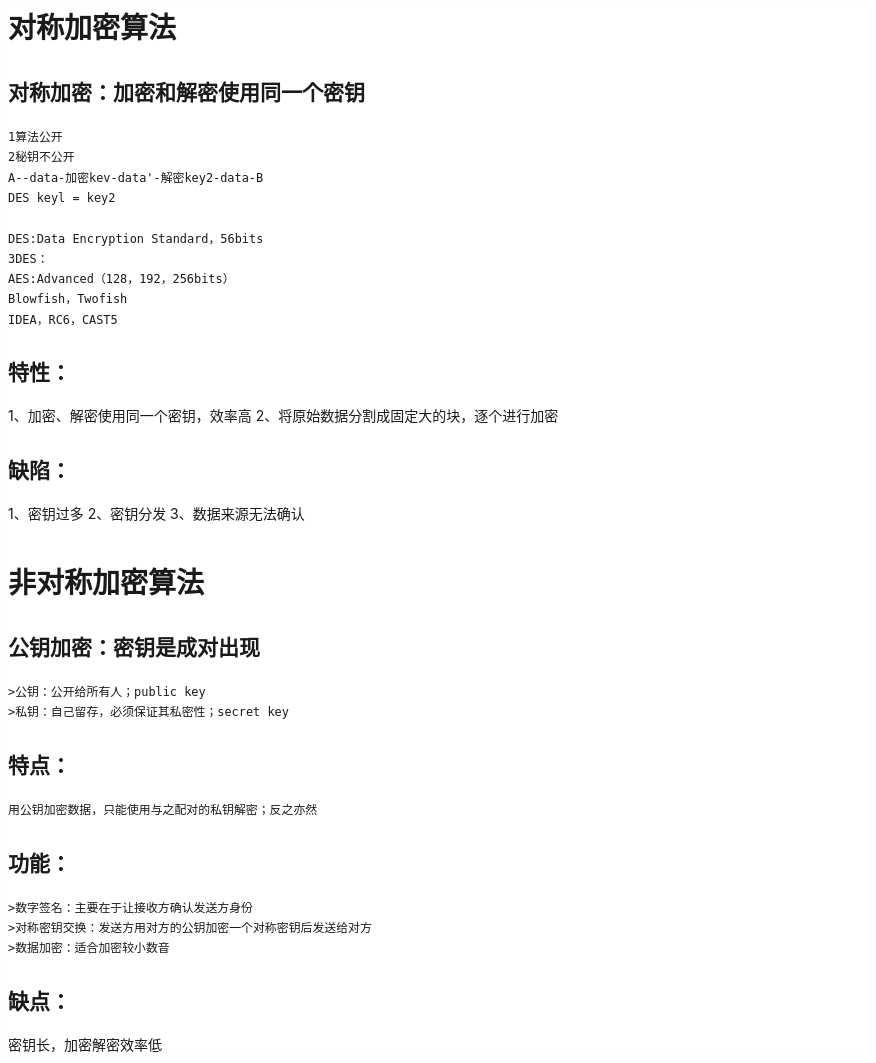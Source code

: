 # 对称加密算法

## 对称加密：加密和解密使用同一个密钥
```
1算法公开
2秘钥不公开
A--data-加密kev-data'-解密key2-data-B
DES keyl = key2

DES:Data Encryption Standard，56bits
3DES：
AES:Advanced（128，192，256bits）
Blowfish，Twofish 
IDEA，RC6，CAST5
```
## 特性：
1、加密、解密使用同一个密钥，效率高
2、将原始数据分割成固定大的块，逐个进行加密

## 缺陷：
1、密钥过多
2、密钥分发
3、数据来源无法确认


# 非对称加密算法


## 公钥加密：密钥是成对出现
```
>公钥：公开给所有人；public key
>私钥：自己留存，必须保证其私密性；secret key
```

## 特点：
	用公钥加密数据，只能使用与之配对的私钥解密；反之亦然
## 功能：
```
>数字签名：主要在于让接收方确认发送方身份
>对称密钥交换：发送方用对方的公钥加密一个对称密钥后发送给对方
>数据加密：适合加密较小数音
```

## 缺点：
密钥长，加密解密效率低
